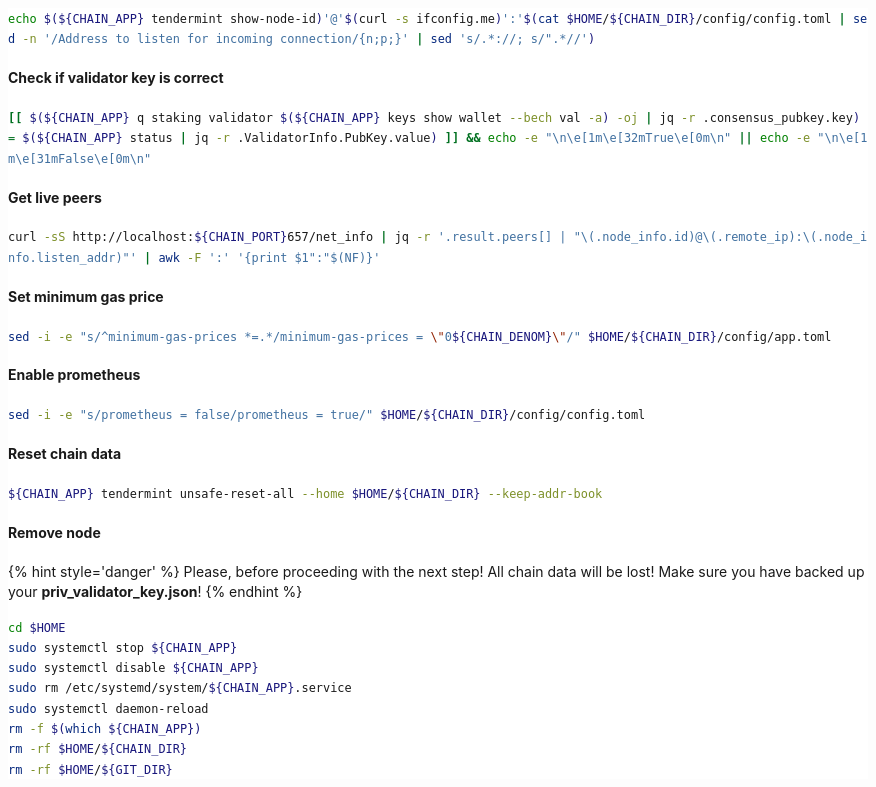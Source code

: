 ```bash
echo $(${CHAIN_APP} tendermint show-node-id)'@'$(curl -s ifconfig.me)':'$(cat $HOME/${CHAIN_DIR}/config/config.toml | sed -n '/Address to listen for incoming connection/{n;p;}' | sed 's/.*://; s/".*//')
```

#### Check if validator key is correct

```bash
[[ $(${CHAIN_APP} q staking validator $(${CHAIN_APP} keys show wallet --bech val -a) -oj | jq -r .consensus_pubkey.key) = $(${CHAIN_APP} status | jq -r .ValidatorInfo.PubKey.value) ]] && echo -e "\n\e[1m\e[32mTrue\e[0m\n" || echo -e "\n\e[1m\e[31mFalse\e[0m\n"
```

#### Get live peers

```bash
curl -sS http://localhost:${CHAIN_PORT}657/net_info | jq -r '.result.peers[] | "\(.node_info.id)@\(.remote_ip):\(.node_info.listen_addr)"' | awk -F ':' '{print $1":"$(NF)}'
```

#### Set minimum gas price

```bash
sed -i -e "s/^minimum-gas-prices *=.*/minimum-gas-prices = \"0${CHAIN_DENOM}\"/" $HOME/${CHAIN_DIR}/config/app.toml
```

#### Enable prometheus

```bash
sed -i -e "s/prometheus = false/prometheus = true/" $HOME/${CHAIN_DIR}/config/config.toml
```

#### Reset chain data

```bash
${CHAIN_APP} tendermint unsafe-reset-all --home $HOME/${CHAIN_DIR} --keep-addr-book
```

#### Remove node

{% hint style='danger' %}
Please, before proceeding with the next step! All chain data will be lost! Make sure you have backed up your **priv_validator_key.json**!
{% endhint %}

```bash
cd $HOME
sudo systemctl stop ${CHAIN_APP}
sudo systemctl disable ${CHAIN_APP}
sudo rm /etc/systemd/system/${CHAIN_APP}.service
sudo systemctl daemon-reload
rm -f $(which ${CHAIN_APP})
rm -rf $HOME/${CHAIN_DIR}
rm -rf $HOME/${GIT_DIR}
```
